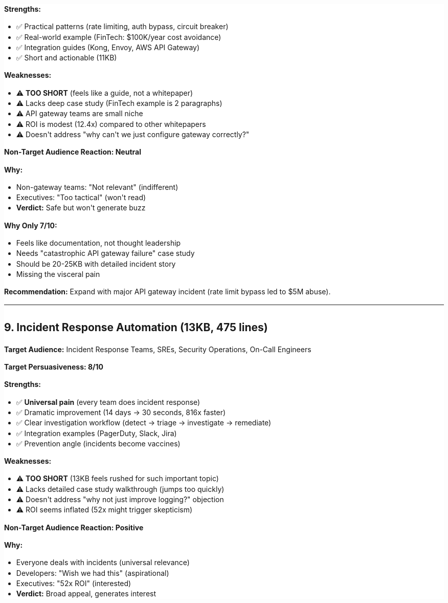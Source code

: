**Strengths:**
- ✅ Practical patterns (rate limiting, auth bypass, circuit breaker)
- ✅ Real-world example (FinTech: $100K/year cost avoidance)
- ✅ Integration guides (Kong, Envoy, AWS API Gateway)
- ✅ Short and actionable (11KB)

**Weaknesses:**
- ⚠️ **TOO SHORT** (feels like a guide, not a whitepaper)
- ⚠️ Lacks deep case study (FinTech example is 2 paragraphs)
- ⚠️ API gateway teams are small niche
- ⚠️ ROI is modest (12.4x) compared to other whitepapers
- ⚠️ Doesn't address "why can't we just configure gateway correctly?"

**Non-Target Audience Reaction: Neutral**

**Why:**
- Non-gateway teams: "Not relevant" (indifferent)
- Executives: "Too tactical" (won't read)
- **Verdict:** Safe but won't generate buzz

**Why Only 7/10:**
- Feels like documentation, not thought leadership
- Needs "catastrophic API gateway failure" case study
- Should be 20-25KB with detailed incident story
- Missing the visceral pain

**Recommendation:** Expand with major API gateway incident (rate limit bypass led to $5M abuse).

---

## 9. Incident Response Automation (13KB, 475 lines)

**Target Audience:** Incident Response Teams, SREs, Security Operations, On-Call Engineers

**Target Persuasiveness: 8/10**

**Strengths:**
- ✅ **Universal pain** (every team does incident response)
- ✅ Dramatic improvement (14 days → 30 seconds, 816x faster)
- ✅ Clear investigation workflow (detect → triage → investigate → remediate)
- ✅ Integration examples (PagerDuty, Slack, Jira)
- ✅ Prevention angle (incidents become vaccines)

**Weaknesses:**
- ⚠️ **TOO SHORT** (13KB feels rushed for such important topic)
- ⚠️ Lacks detailed case study walkthrough (jumps too quickly)
- ⚠️ Doesn't address "why not just improve logging?" objection
- ⚠️ ROI seems inflated (52x might trigger skepticism)

**Non-Target Audience Reaction: Positive**

**Why:**
- Everyone deals with incidents (universal relevance)
- Developers: "Wish we had this" (aspirational)
- Executives: "52x ROI" (interested)
- **Verdict:** Broad appeal, generates interest
